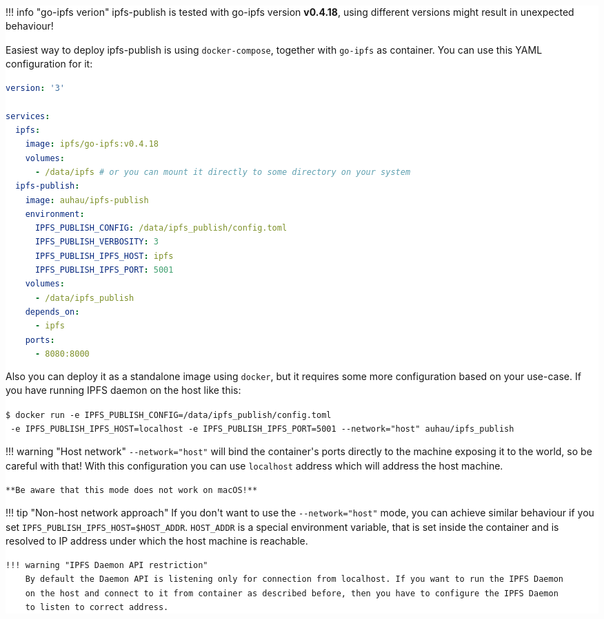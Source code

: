 !!! info "go-ipfs verion"
    ipfs-publish is tested with go-ipfs version **v0.4.18**, using different versions might result in unexpected behaviour!

Easiest way to deploy ipfs-publish is using `docker-compose`, together with `go-ipfs` as container. 
You can use this YAML configuration for it:

```yaml
version: '3'

services:
  ipfs:
    image: ipfs/go-ipfs:v0.4.18
    volumes:
      - /data/ipfs # or you can mount it directly to some directory on your system
  ipfs-publish:
    image: auhau/ipfs-publish
    environment:
      IPFS_PUBLISH_CONFIG: /data/ipfs_publish/config.toml
      IPFS_PUBLISH_VERBOSITY: 3
      IPFS_PUBLISH_IPFS_HOST: ipfs
      IPFS_PUBLISH_IPFS_PORT: 5001
    volumes:
      - /data/ipfs_publish
    depends_on:
      - ipfs
    ports:
      - 8080:8000
```

Also you can deploy it as a standalone image using `docker`, but it requires some more configuration based on your use-case. 
If you have running IPFS daemon on the host like this:

```shell
$ docker run -e IPFS_PUBLISH_CONFIG=/data/ipfs_publish/config.toml
 -e IPFS_PUBLISH_IPFS_HOST=localhost -e IPFS_PUBLISH_IPFS_PORT=5001 --network="host" auhau/ipfs_publish
```

!!! warning "Host network"
    `--network="host"` will bind the container's ports directly to the machine exposing it to the world, so be careful
    with that! With this configuration you can use `localhost` address which will address the host machine.
    
    **Be aware that this mode does not work on macOS!**
    
!!! tip "Non-host network approach"
    If you don't want to use the `--network="host"` mode, you can achieve similar behaviour if you set 
    `IPFS_PUBLISH_IPFS_HOST=$HOST_ADDR`. `HOST_ADDR` is a special environment variable, that
    is set inside the container and is resolved to IP address under which the host machine is reachable.
    
    !!! warning "IPFS Daemon API restriction"
        By default the Daemon API is listening only for connection from localhost. If you want to run the IPFS Daemon
        on the host and connect to it from container as described before, then you have to configure the IPFS Daemon 
        to listen to correct address. 
        
